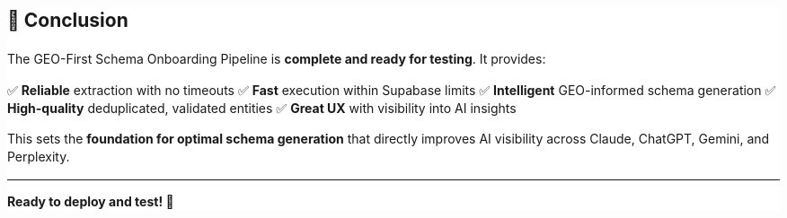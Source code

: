 
## 🏁 Conclusion

The GEO-First Schema Onboarding Pipeline is **complete and ready for testing**. It provides:

✅ **Reliable** extraction with no timeouts
✅ **Fast** execution within Supabase limits
✅ **Intelligent** GEO-informed schema generation
✅ **High-quality** deduplicated, validated entities
✅ **Great UX** with visibility into AI insights

This sets the **foundation for optimal schema generation** that directly improves AI visibility across Claude, ChatGPT, Gemini, and Perplexity.

---

**Ready to deploy and test! 🚀**
